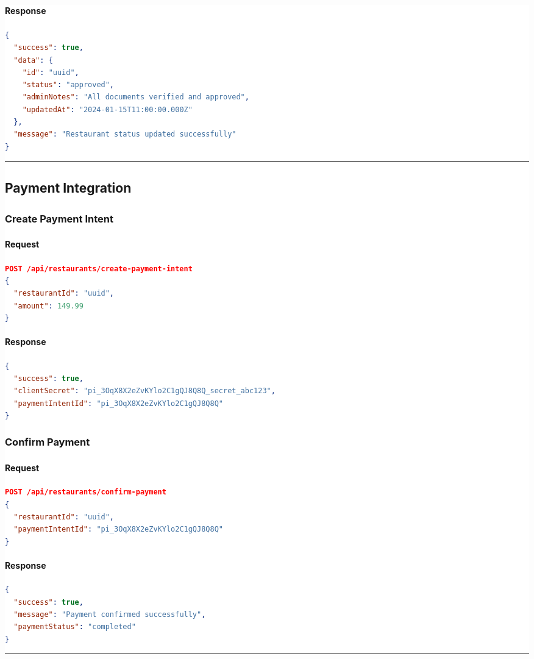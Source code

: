 #### Response
```json
{
  "success": true,
  "data": {
    "id": "uuid",
    "status": "approved",
    "adminNotes": "All documents verified and approved",
    "updatedAt": "2024-01-15T11:00:00.000Z"
  },
  "message": "Restaurant status updated successfully"
}
```

---

## Payment Integration

### Create Payment Intent

#### Request
```json
POST /api/restaurants/create-payment-intent
{
  "restaurantId": "uuid",
  "amount": 149.99
}
```

#### Response
```json
{
  "success": true,
  "clientSecret": "pi_3OqX8X2eZvKYlo2C1gQJ8Q8Q_secret_abc123",
  "paymentIntentId": "pi_3OqX8X2eZvKYlo2C1gQJ8Q8Q"
}
```

### Confirm Payment

#### Request
```json
POST /api/restaurants/confirm-payment
{
  "restaurantId": "uuid",
  "paymentIntentId": "pi_3OqX8X2eZvKYlo2C1gQJ8Q8Q"
}
```

#### Response
```json
{
  "success": true,
  "message": "Payment confirmed successfully",
  "paymentStatus": "completed"
}
```

---